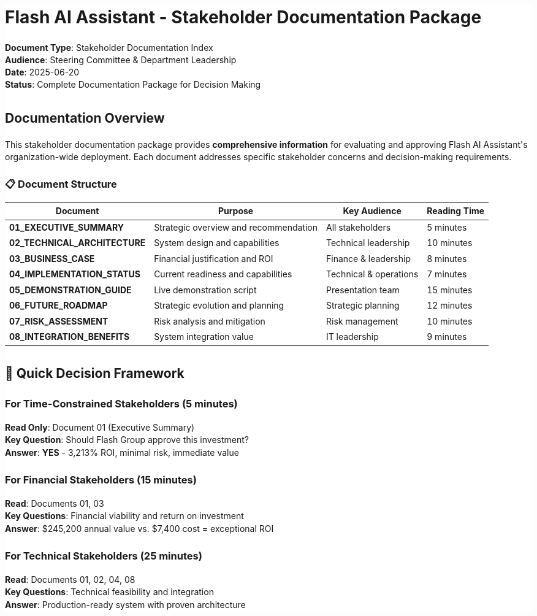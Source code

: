 # Flash AI Assistant - Stakeholder Documentation Package

**Document Type**: Stakeholder Documentation Index  
**Audience**: Steering Committee & Department Leadership  
**Date**: 2025-06-20  
**Status**: Complete Documentation Package for Decision Making

## Documentation Overview

This stakeholder documentation package provides **comprehensive information** for evaluating and approving Flash AI Assistant's organization-wide deployment. Each document addresses specific stakeholder concerns and decision-making requirements.

### **📋 Document Structure**

| Document | Purpose | Key Audience | Reading Time |
|----------|---------|--------------|-------------|
| **01_EXECUTIVE_SUMMARY** | Strategic overview and recommendation | All stakeholders | 5 minutes |
| **02_TECHNICAL_ARCHITECTURE** | System design and capabilities | Technical leadership | 10 minutes |
| **03_BUSINESS_CASE** | Financial justification and ROI | Finance & leadership | 8 minutes |
| **04_IMPLEMENTATION_STATUS** | Current readiness and capabilities | Technical & operations | 7 minutes |
| **05_DEMONSTRATION_GUIDE** | Live demonstration script | Presentation team | 15 minutes |
| **06_FUTURE_ROADMAP** | Strategic evolution and planning | Strategic planning | 12 minutes |
| **07_RISK_ASSESSMENT** | Risk analysis and mitigation | Risk management | 10 minutes |
| **08_INTEGRATION_BENEFITS** | System integration value | IT leadership | 9 minutes |

## 🎯 Quick Decision Framework

### **For Time-Constrained Stakeholders (5 minutes)**
**Read Only**: Document 01 (Executive Summary)  
**Key Question**: Should Flash Group approve this investment?  
**Answer**: **YES** - 3,213% ROI, minimal risk, immediate value

### **For Financial Stakeholders (15 minutes)**
**Read**: Documents 01, 03  
**Key Questions**: Financial viability and return on investment  
**Answer**: $245,200 annual value vs. $7,400 cost = exceptional ROI

### **For Technical Stakeholders (25 minutes)**
**Read**: Documents 01, 02, 04, 08  
**Key Questions**: Technical feasibility and integration  
**Answer**: Production-ready system with proven architecture
